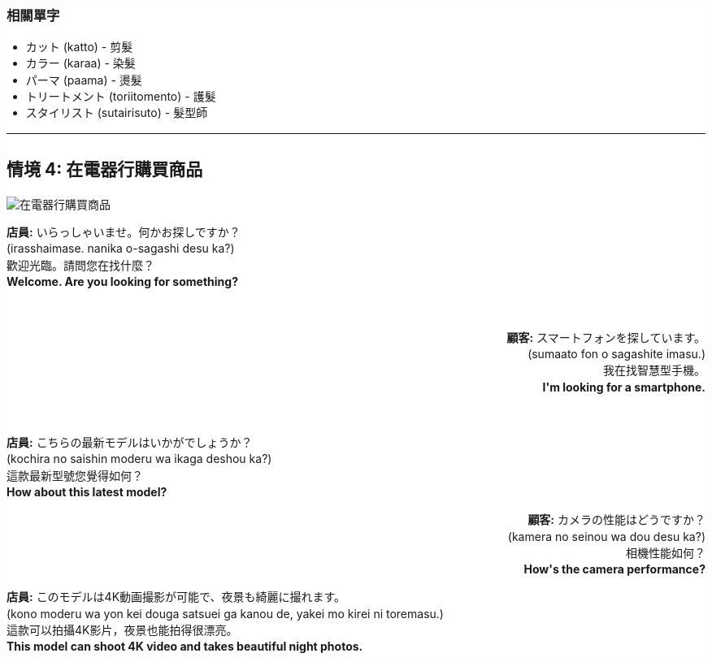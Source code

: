 ### 相關單字
- カット (katto) - 剪髮
- カラー (karaa) - 染髮
- パーマ (paama) - 燙髮
- トリートメント (toriitomento) - 護髮
- スタイリスト (sutairisuto) - 髮型師

---

## 情境 4: 在電器行購買商品

![在電器行購買商品](https://images.pexels.com/photos/32150471/pexels-photo-32150471.jpeg?auto=compress&cs=tinysrgb&h=350)

<div style="text-align: left">  

**店員:** いらっしゃいませ。何かお探しですか？  <br>
(irasshaimase. nanika o-sagashi desu ka?)  <br>
歡迎光臨。請問您在找什麼？  <br>
**Welcome. Are you looking for something?**  <br>
</div>  

<br>  

<div style="text-align: right">  

**顧客:** スマートフォンを探しています。  <br>
(sumaato fon o sagashite imasu.)  <br>
我在找智慧型手機。  <br>
**I'm looking for a smartphone.**  <br>
</div>  

<br>  

<div style="text-align: left">  

**店員:** こちらの最新モデルはいかがでしょうか？  <br>
(kochira no saishin moderu wa ikaga deshou ka?)  <br>
這款最新型號您覺得如何？  <br>
**How about this latest model?**  <br>
</div>  

<div style="text-align: right">  

**顧客:** カメラの性能はどうですか？  <br>
(kamera no seinou wa dou desu ka?)  <br>
相機性能如何？  <br>
**How's the camera performance?**  <br>
</div>  

<div style="text-align: left">  

**店員:** このモデルは4K動画撮影が可能で、夜景も綺麗に撮れます。  <br>
(kono moderu wa yon kei douga satsuei ga kanou de, yakei mo kirei ni toremasu.)  <br>
這款可以拍攝4K影片，夜景也能拍得很漂亮。  <br>
**This model can shoot 4K video and takes beautiful night photos.**  <br>
</div>  
